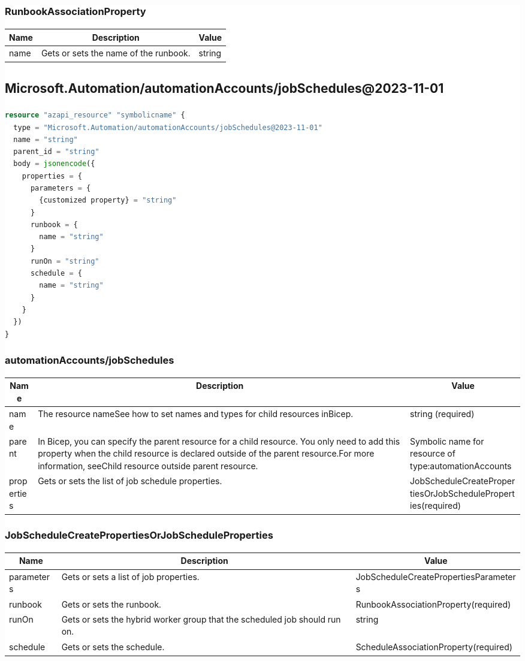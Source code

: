
### RunbookAssociationProperty

| Name | Description | Value |
|-|-|-|
| name | Gets or sets the name of the runbook. | string |
## Microsoft.Automation/automationAccounts/jobSchedules@2023-11-01

```terraform
resource "azapi_resource" "symbolicname" {
  type = "Microsoft.Automation/automationAccounts/jobSchedules@2023-11-01"
  name = "string"
  parent_id = "string"
  body = jsonencode({
    properties = {
      parameters = {
        {customized property} = "string"
      }
      runbook = {
        name = "string"
      }
      runOn = "string"
      schedule = {
        name = "string"
      }
    }
  })
}

```

### automationAccounts/jobSchedules

| Name | Description | Value |
|-|-|-|
| name | The resource nameSee how to set names and types for child resources inBicep. | string (required) |
| parent | In Bicep, you can specify the parent resource for a child resource. You only need to add this property when the child resource is declared outside of the parent resource.For more information, seeChild resource outside parent resource. | Symbolic name for resource of type:automationAccounts |
| properties | Gets or sets the list of job schedule properties. | JobScheduleCreatePropertiesOrJobScheduleProperties(required) |


### JobScheduleCreatePropertiesOrJobScheduleProperties

| Name | Description | Value |
|-|-|-|
| parameters | Gets or sets a list of job properties. | JobScheduleCreatePropertiesParameters |
| runbook | Gets or sets the runbook. | RunbookAssociationProperty(required) |
| runOn | Gets or sets the hybrid worker group that the scheduled job should run on. | string |
| schedule | Gets or sets the schedule. | ScheduleAssociationProperty(required) |

